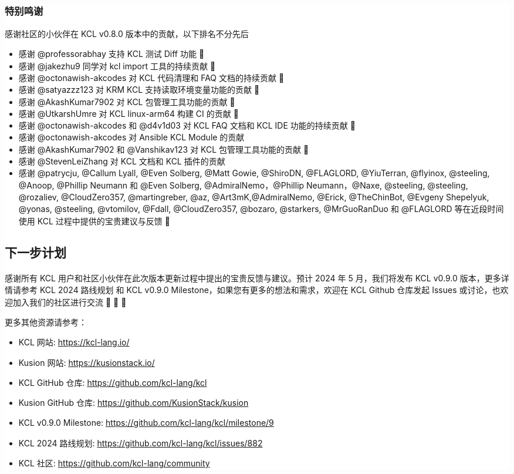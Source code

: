 ### 特别鸣谢

感谢社区的小伙伴在 KCL v0.8.0 版本中的贡献，以下排名不分先后

- 感谢 @professorabhay 支持 KCL 测试 Diff 功能 🙌
- 感谢 @jakezhu9 同学对 kcl import 工具的持续贡献 🤝
- 感谢 @octonawish-akcodes 对 KCL 代码清理和 FAQ 文档的持续贡献 🙌
- 感谢 @satyazzz123 对 KRM KCL 支持读取环境变量功能的贡献 🙌
- 感谢 @AkashKumar7902 对 KCL 包管理工具功能的贡献 🙌
- 感谢 @UtkarshUmre 对 KCL linux-arm64 构建 CI 的贡献 🙌
- 感谢 @octonawish-akcodes 和 @d4v1d03 对 KCL FAQ 文档和 KCL IDE 功能的持续贡献 🙌
- 感谢 @octonawish-akcodes 对 Ansible KCL Module 的贡献
- 感谢 @AkashKumar7902 和 @Vanshikav123 对 KCL 包管理工具功能的贡献 🙌
- 感谢 @StevenLeiZhang 对 KCL 文档和 KCL 插件的贡献
- 感谢 @patrycju, @Callum Lyall, @Even Solberg, @Matt Gowie, @ShiroDN, @FLAGLORD, @YiuTerran, @flyinox, @steeling, @Anoop, @Phillip Neumann 和 @Even Solberg, @AdmiralNemo，@Phillip Neumann，@Naxe, @steeling, @steeling, @rozaliev, @CloudZero357, @martingreber, @az, @Art3mK,@AdmiralNemo, @Erick, @TheChinBot, @Evgeny Shepelyuk, @yonas, @steeling, @vtomilov, @Fdall, @CloudZero357, @bozaro, @starkers, @MrGuoRanDuo 和 @FLAGLORD 等在近段时间使用 KCL 过程中提供的宝贵建议与反馈 🙌

## 下一步计划

感谢所有 KCL 用户和社区小伙伴在此次版本更新过程中提出的宝贵反馈与建议。预计 2024 年 5 月，我们将发布 KCL v0.9.0 版本，更多详情请参考 KCL 2024 路线规划 和 KCL v0.9.0 Milestone，如果您有更多的想法和需求，欢迎在 KCL Github 仓库发起 Issues 或讨论，也欢迎加入我们的社区进行交流 🙌 🙌 🙌

更多其他资源请参考：

- KCL 网站: <https://kcl-lang.io/>
- Kusion 网站: <https://kusionstack.io/>
- KCL GitHub 仓库: <https://github.com/kcl-lang/kcl>
- Kusion GitHub 仓库: <https://github.com/KusionStack/kusion>

- KCL v0.9.0 Milestone: <https://github.com/kcl-lang/kcl/milestone/9>
- KCL 2024 路线规划: <https://github.com/kcl-lang/kcl/issues/882>
- KCL 社区: <https://github.com/kcl-lang/community>
